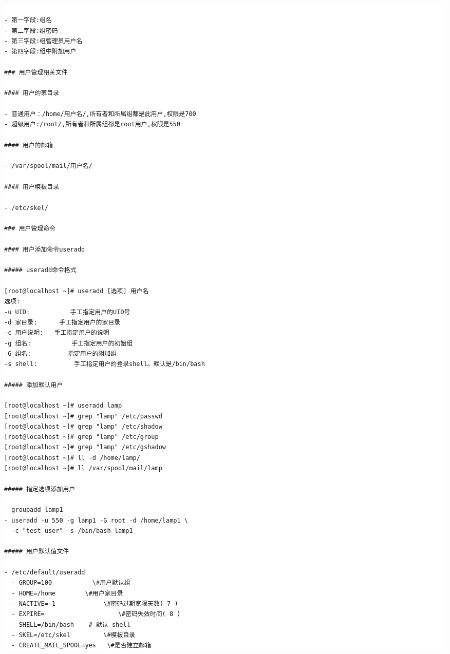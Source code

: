 ```

- 第一字段:组名
- 第二字段:组密码
- 第三字段:组管理员用户名
- 第四字段:组中附加用户

### 用户管理相关文件

#### 用户的家目录

- 普通用户：/home/用户名/,所有者和所属组都是此用户,权限是700
- 超级用户:/root/,所有者和所属组都是root用户,权限是550

#### 用户的邮箱

- /var/spool/mail/用户名/

#### 用户模板目录

- /etc/skel/

### 用户管理命令

#### 用户添加命令useradd

##### useradd命令格式

[root@localhost ~]# useradd [选项] 用户名
选项:
-u UID:           手工指定用户的UID号
-d 家目录:      手工指定用户的家目录
-c 用户说明:   手工指定用户的说明
-g 组名:           手工指定用户的初始组
-G 组名:          指定用户的附加组
-s shell:          手工指定用户的登录shell。默认是/bin/bash

##### 添加默认用户

[root@localhost ~]# useradd lamp
[root@localhost ~]# grep "lamp" /etc/passwd
[root@localhost ~]# grep "lamp" /etc/shadow
[root@localhost ~]# grep "lamp" /etc/group
[root@localhost ~]# grep "lamp" /etc/gshadow
[root@localhost ~]# ll -d /home/lamp/
[root@localhost ~]# ll /var/spool/mail/lamp

##### 指定选项添加用户

- groupadd lamp1
- useradd -u 550 -g lamp1 -G root -d /home/lamp1 \
  -c "test user" -s /bin/bash lamp1

##### 用户默认值文件

- /etc/default/useradd
  - GROUP=100           \#用户默认组
  - HOME=/home        \#用户家目录
  - NACTIVE=-1             \#密码过期宽限天数( 7 )
  - EXPIRE=                    \#密码失效时间( 8 )
  - SHELL=/bin/bash    # 默认 shell
  - SKEL=/etc/skel         \#模板目录
  - CREATE_MAIL_SPOOL=yes   \#是否建立邮箱

```